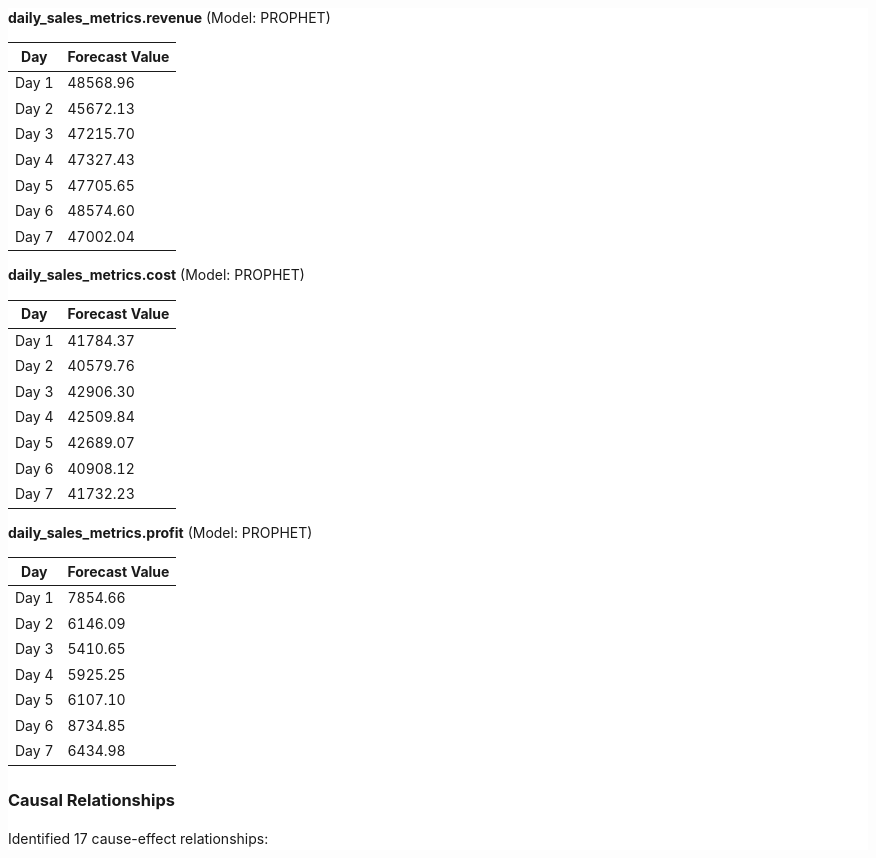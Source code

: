 **daily_sales_metrics.revenue** (Model: PROPHET)

| Day | Forecast Value |
|-----|----------------|
| Day 1 | 48568.96 |
| Day 2 | 45672.13 |
| Day 3 | 47215.70 |
| Day 4 | 47327.43 |
| Day 5 | 47705.65 |
| Day 6 | 48574.60 |
| Day 7 | 47002.04 |

**daily_sales_metrics.cost** (Model: PROPHET)

| Day | Forecast Value |
|-----|----------------|
| Day 1 | 41784.37 |
| Day 2 | 40579.76 |
| Day 3 | 42906.30 |
| Day 4 | 42509.84 |
| Day 5 | 42689.07 |
| Day 6 | 40908.12 |
| Day 7 | 41732.23 |

**daily_sales_metrics.profit** (Model: PROPHET)

| Day | Forecast Value |
|-----|----------------|
| Day 1 | 7854.66 |
| Day 2 | 6146.09 |
| Day 3 | 5410.65 |
| Day 4 | 5925.25 |
| Day 5 | 6107.10 |
| Day 6 | 8734.85 |
| Day 7 | 6434.98 |

### Causal Relationships

Identified 17 cause-effect relationships:
